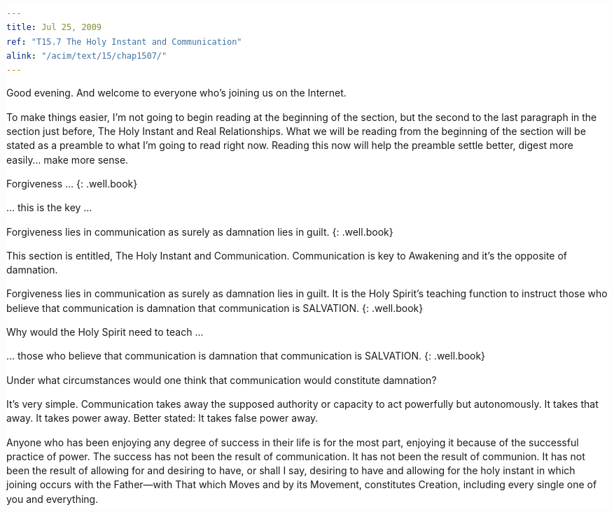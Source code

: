 ```yaml
---
title: Jul 25, 2009
ref: "T15.7 The Holy Instant and Communication"
alink: "/acim/text/15/chap1507/"
---
```


Good evening. And welcome to everyone who&rsquo;s joining us on the
Internet.

To make things easier, I&rsquo;m not going to begin reading at the
beginning of the section, but the second to the last paragraph in the
section just before, The Holy Instant and Real Relationships. What we
will be reading from the beginning of the section will be stated as a
preamble to what I&rsquo;m going to read right now. Reading this now
will help the preamble settle better, digest more easily&hellip; make
more sense.

Forgiveness &hellip;
{: .well.book}

&hellip; this is the key &hellip;

Forgiveness lies in communication as surely as damnation lies in guilt.
{: .well.book}

This section is entitled, The Holy Instant and Communication.
Communication is key to Awakening and it&rsquo;s the opposite of
damnation.

Forgiveness lies in communication as surely as damnation lies in guilt.
It is the Holy Spirit&rsquo;s teaching function to instruct those who
believe that communication is damnation that communication is SALVATION.
{: .well.book}

Why would the Holy Spirit need to teach &hellip;

&hellip; those who believe that communication is damnation that
communication is SALVATION.
{: .well.book}

Under what circumstances would one think that communication would
constitute damnation?

It&rsquo;s very simple. Communication takes away the supposed authority
or capacity to act powerfully but autonomously. It takes that away. It
takes power away. Better stated: It takes false power away.

Anyone who has been enjoying any degree of success in their life is for
the most part, enjoying it because of the successful practice of power.
The success has not been the result of communication. It has not been
the result of communion. It has not been the result of allowing for and
desiring to have, or shall I say, desiring to have and allowing for the
holy instant in which joining occurs with the Father&mdash;with That
which Moves and by its Movement, constitutes Creation, including every
single one of you and everything.

